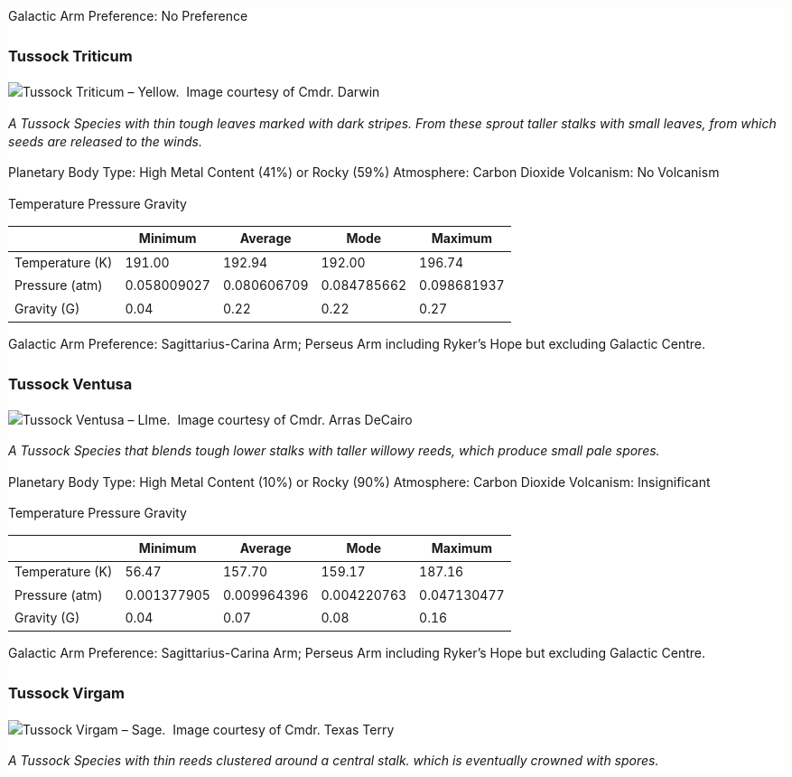 Galactic Arm Preference: No Preference

### Tussock Triticum

![](https://canonn.science/wp-content/uploads/2023/12/Trello_Tussock_Triticum_Yellow_Darwin-1-1024x576.jpg)Tussock Triticum – Yellow.  Image courtesy of Cmdr. Darwin

*A Tussock Species with thin tough leaves marked with dark stripes. From these sprout taller stalks with small leaves, from which seeds are released to the winds.*

Planetary Body Type: High Metal Content (41%) or Rocky (59%)
Atmosphere: Carbon Dioxide
Volcanism: No Volcanism

Temperature Pressure Gravity

|  | Minimum | Average | Mode | Maximum |
| --- | --- | --- | --- | --- |
| Temperature (K) | 191.00 | 192.94 | 192.00 | 196.74 |
| Pressure (atm) | 0.058009027 | 0.080606709 | 0.084785662 | 0.098681937 |
| Gravity (G) | 0.04 | 0.22 | 0.22 | 0.27 |

Galactic Arm Preference: Sagittarius-Carina Arm; Perseus Arm including Ryker’s Hope but excluding Galactic Centre.

### Tussock Ventusa

![](https://canonn.science/wp-content/uploads/2023/12/Trello_Tussock_Ventusa_Lime_Pleiades_Sector_HH-V_c2-6_Arras_DeCairo-1-1024x576.jpg)Tussock Ventusa – LIme.  Image courtesy of Cmdr. Arras DeCairo

*A Tussock Species that blends tough lower stalks with taller willowy reeds, which produce small pale spores.*

Planetary Body Type: High Metal Content (10%) or Rocky (90%)
Atmosphere: Carbon Dioxide
Volcanism: Insignificant

Temperature Pressure Gravity

|  | Minimum | Average | Mode | Maximum |
| --- | --- | --- | --- | --- |
| Temperature (K) | 56.47 | 157.70 | 159.17 | 187.16 |
| Pressure (atm) | 0.001377905 | 0.009964396 | 0.004220763 | 0.047130477 |
| Gravity (G) | 0.04 | 0.07 | 0.08 | 0.16 |

Galactic Arm Preference: Sagittarius-Carina Arm; Perseus Arm including Ryker’s Hope but excluding Galactic Centre.

### Tussock Virgam

![](https://canonn.science/wp-content/uploads/2023/12/Trello_Tussock_Virgam_Sage_Texas_Terry-1-1024x429.jpg)Tussock Virgam – Sage.  Image courtesy of Cmdr. Texas Terry

*A Tussock Species with thin reeds clustered around a central stalk. which is eventually crowned with spores.*
